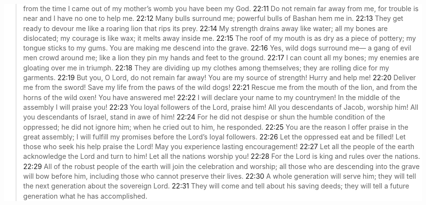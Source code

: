 > from the time I came out of my mother’s womb you have been my God.
> <a name="19:22:11">22:11</a> Do not remain far away from me,
> for trouble is near and I have no one to help me.
> <a name="19:22:12">22:12</a> Many bulls surround me;
> powerful bulls of Bashan hem me in.
> <a name="19:22:13">22:13</a> They get ready to devour me
> like a roaring lion that rips its prey.
> <a name="19:22:14">22:14</a> My strength drains away like water;
> all my bones are dislocated;
> my courage is like wax;
> it melts away inside me.
> <a name="19:22:15">22:15</a> The roof of my mouth is as dry as a piece of pottery;
> my tongue sticks to my gums.
> You are making me descend into the grave.
> <a name="19:22:16">22:16</a> Yes, wild dogs surround me—
> a gang of evil men crowd around me;
> like a lion they pin my hands and feet to the ground.
> <a name="19:22:17">22:17</a> I can count all my bones;
> my enemies are gloating over me in triumph.
> <a name="19:22:18">22:18</a> They are dividing up my clothes among themselves;
> they are rolling dice for my garments.
> <a name="19:22:19">22:19</a> But you, O Lord, do not remain far away!
> You are my source of strength! Hurry and help me!
> <a name="19:22:20">22:20</a> Deliver me from the sword!
> Save my life from the paws of the wild dogs!
> <a name="19:22:21">22:21</a> Rescue me from the mouth of the lion,
> and from the horns of the wild oxen!
> You have answered me!
> <a name="19:22:22">22:22</a> I will declare your name to my countrymen!
> In the middle of the assembly I will praise you!
> <a name="19:22:23">22:23</a> You loyal followers of the Lord, praise him!
> All you descendants of Jacob, worship him!
> All you descendants of Israel, stand in awe of him!
> <a name="19:22:24">22:24</a> For he did not despise or shun the humble condition of the oppressed;
> he did not ignore him;
> when he cried out to him, he responded.
> <a name="19:22:25">22:25</a> You are the reason I offer praise in the great assembly;
> I will fulfill my promises before the Lord’s loyal followers.
> <a name="19:22:26">22:26</a> Let the oppressed eat and be filled!
> Let those who seek his help praise the Lord!
> May you experience lasting encouragement!
> <a name="19:22:27">22:27</a> Let all the people of the earth acknowledge the Lord and turn to him!
> Let all the nations worship you!
> <a name="19:22:28">22:28</a> For the Lord is king
> and rules over the nations.
> <a name="19:22:29">22:29</a> All of the robust people of the earth will join the celebration and worship;
> all those who are descending into the grave will bow before him,
> including those who cannot preserve their lives.
> <a name="19:22:30">22:30</a> A whole generation will serve him;
> they will tell the next generation about the sovereign Lord.
> <a name="19:22:31">22:31</a> They will come and tell about his saving deeds;
> they will tell a future generation what he has accomplished.
